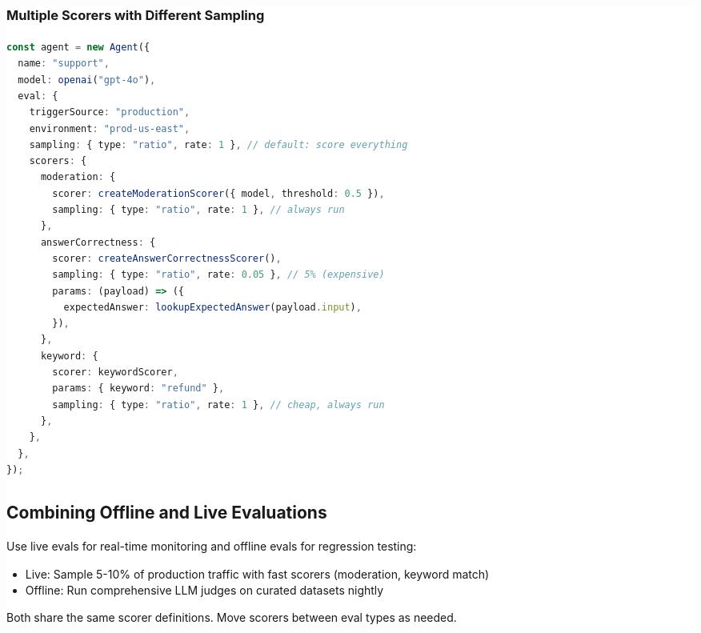### Multiple Scorers with Different Sampling

```typescript
const agent = new Agent({
  name: "support",
  model: openai("gpt-4o"),
  eval: {
    triggerSource: "production",
    environment: "prod-us-east",
    sampling: { type: "ratio", rate: 1 }, // default: score everything
    scorers: {
      moderation: {
        scorer: createModerationScorer({ model, threshold: 0.5 }),
        sampling: { type: "ratio", rate: 1 }, // always run
      },
      answerCorrectness: {
        scorer: createAnswerCorrectnessScorer(),
        sampling: { type: "ratio", rate: 0.05 }, // 5% (expensive)
        params: (payload) => ({
          expectedAnswer: lookupExpectedAnswer(payload.input),
        }),
      },
      keyword: {
        scorer: keywordScorer,
        params: { keyword: "refund" },
        sampling: { type: "ratio", rate: 1 }, // cheap, always run
      },
    },
  },
});
```

## Combining Offline and Live Evaluations

Use live evals for real-time monitoring and offline evals for regression testing:

- Live: Sample 5-10% of production traffic with fast scorers (moderation, keyword match)
- Offline: Run comprehensive LLM judges on curated datasets nightly

Both share the same scorer definitions. Move scorers between eval types as needed.
